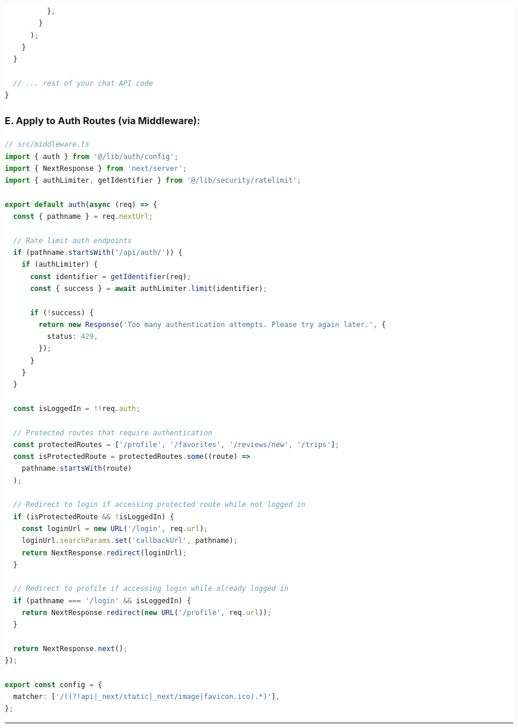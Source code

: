 ```typescript
          },
        }
      );
    }
  }

  // ... rest of your chat API code
}
```

### **E. Apply to Auth Routes (via Middleware):**

```typescript
// src/middleware.ts
import { auth } from '@/lib/auth/config';
import { NextResponse } from 'next/server';
import { authLimiter, getIdentifier } from '@/lib/security/ratelimit';

export default auth(async (req) => {
  const { pathname } = req.nextUrl;

  // Rate limit auth endpoints
  if (pathname.startsWith('/api/auth/')) {
    if (authLimiter) {
      const identifier = getIdentifier(req);
      const { success } = await authLimiter.limit(identifier);

      if (!success) {
        return new Response('Too many authentication attempts. Please try again later.', {
          status: 429,
        });
      }
    }
  }

  const isLoggedIn = !!req.auth;

  // Protected routes that require authentication
  const protectedRoutes = ['/profile', '/favorites', '/reviews/new', '/trips'];
  const isProtectedRoute = protectedRoutes.some((route) =>
    pathname.startsWith(route)
  );

  // Redirect to login if accessing protected route while not logged in
  if (isProtectedRoute && !isLoggedIn) {
    const loginUrl = new URL('/login', req.url);
    loginUrl.searchParams.set('callbackUrl', pathname);
    return NextResponse.redirect(loginUrl);
  }

  // Redirect to profile if accessing login while already logged in
  if (pathname === '/login' && isLoggedIn) {
    return NextResponse.redirect(new URL('/profile', req.url));
  }

  return NextResponse.next();
});

export const config = {
  matcher: ['/((?!api|_next/static|_next/image|favicon.ico).*)'],
};
```

---
